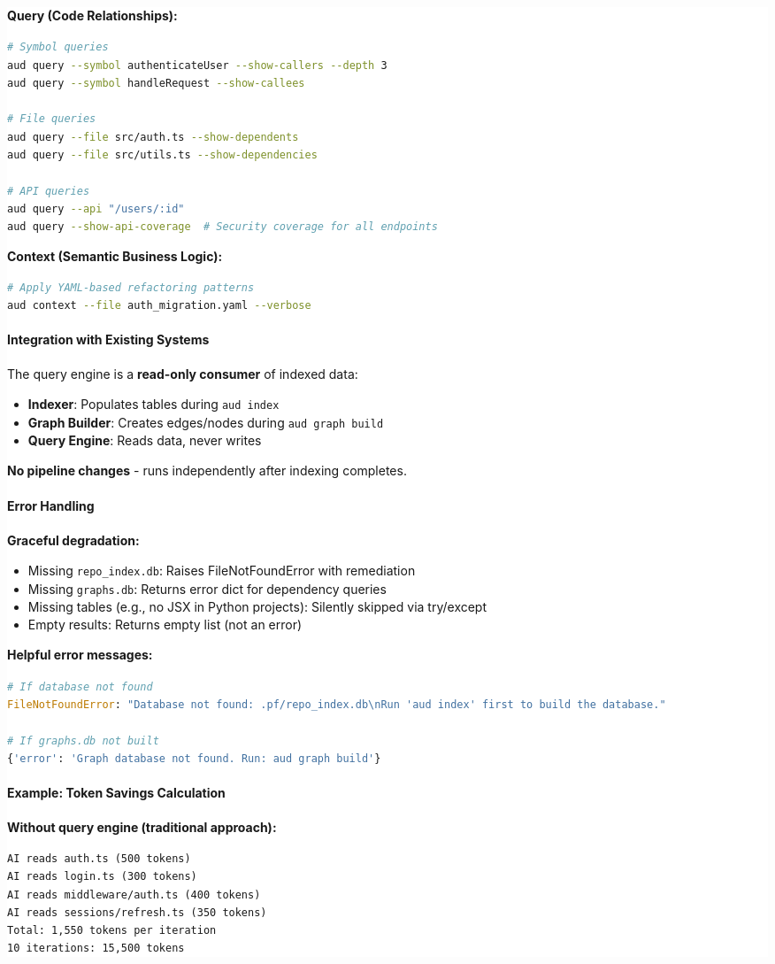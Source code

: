 **Query (Code Relationships):**
```bash
# Symbol queries
aud query --symbol authenticateUser --show-callers --depth 3
aud query --symbol handleRequest --show-callees

# File queries
aud query --file src/auth.ts --show-dependents
aud query --file src/utils.ts --show-dependencies

# API queries
aud query --api "/users/:id"
aud query --show-api-coverage  # Security coverage for all endpoints
```

**Context (Semantic Business Logic):**
```bash
# Apply YAML-based refactoring patterns
aud context --file auth_migration.yaml --verbose
```

#### Integration with Existing Systems

The query engine is a **read-only consumer** of indexed data:
- **Indexer**: Populates tables during `aud index`
- **Graph Builder**: Creates edges/nodes during `aud graph build`
- **Query Engine**: Reads data, never writes

**No pipeline changes** - runs independently after indexing completes.

#### Error Handling

**Graceful degradation:**
- Missing `repo_index.db`: Raises FileNotFoundError with remediation
- Missing `graphs.db`: Returns error dict for dependency queries
- Missing tables (e.g., no JSX in Python projects): Silently skipped via try/except
- Empty results: Returns empty list (not an error)

**Helpful error messages:**
```python
# If database not found
FileNotFoundError: "Database not found: .pf/repo_index.db\nRun 'aud index' first to build the database."

# If graphs.db not built
{'error': 'Graph database not found. Run: aud graph build'}
```

#### Example: Token Savings Calculation

**Without query engine (traditional approach):**
```
AI reads auth.ts (500 tokens)
AI reads login.ts (300 tokens)
AI reads middleware/auth.ts (400 tokens)
AI reads sessions/refresh.ts (350 tokens)
Total: 1,550 tokens per iteration
10 iterations: 15,500 tokens
```
